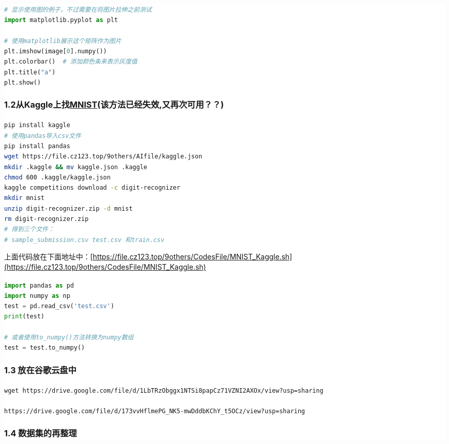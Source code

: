 ```python
# 显示使用图的例子，不过需要在将图片拉伸之前测试
import matplotlib.pyplot as plt

# 使用matplotlib展示这个矩阵作为图片
plt.imshow(image[0].numpy())
plt.colorbar()  # 添加颜色条来表示灰度值
plt.title("a")
plt.show()
```



### 1.2从Kaggle上找[MNIST](https://www.kaggle.com/competitions/digit-recognizer/data)(该方法已经失效,又再次可用？？)

```bash
pip install kaggle
# 使用pandas导入csv文件
pip install pandas
wget https://file.cz123.top/9others/AIfile/kaggle.json
mkdir .kaggle && mv kaggle.json .kaggle
chmod 600 .kaggle/kaggle.json
kaggle competitions download -c digit-recognizer
mkdir mnist
unzip digit-recognizer.zip -d mnist
rm digit-recognizer.zip
# 得到三个文件：
# sample_submission.csv test.csv 和train.csv

```

上面代码放在下面地址中：[https://file.cz123.top/9others/CodesFile/MNIST_Kaggle.sh](https://file.cz123.top/9others/CodesFile/MNIST_Kaggle.sh)

```python
import pandas as pd
import numpy as np
test = pd.read_csv('test.csv')
print(test)

# 或者使用to_numpy()方法转换为numpy数组
test = test.to_numpy()
```

### 1.3 放在谷歌云盘中

```shell
wget https://drive.google.com/file/d/1LbTRzObggx1NTSi8papCz71VZNI2AXOx/view?usp=sharing

https://drive.google.com/file/d/173vvHflmePG_NK5-mwDddbKChY_t5OCz/view?usp=sharing
```

### 1.4 数据集的再整理

